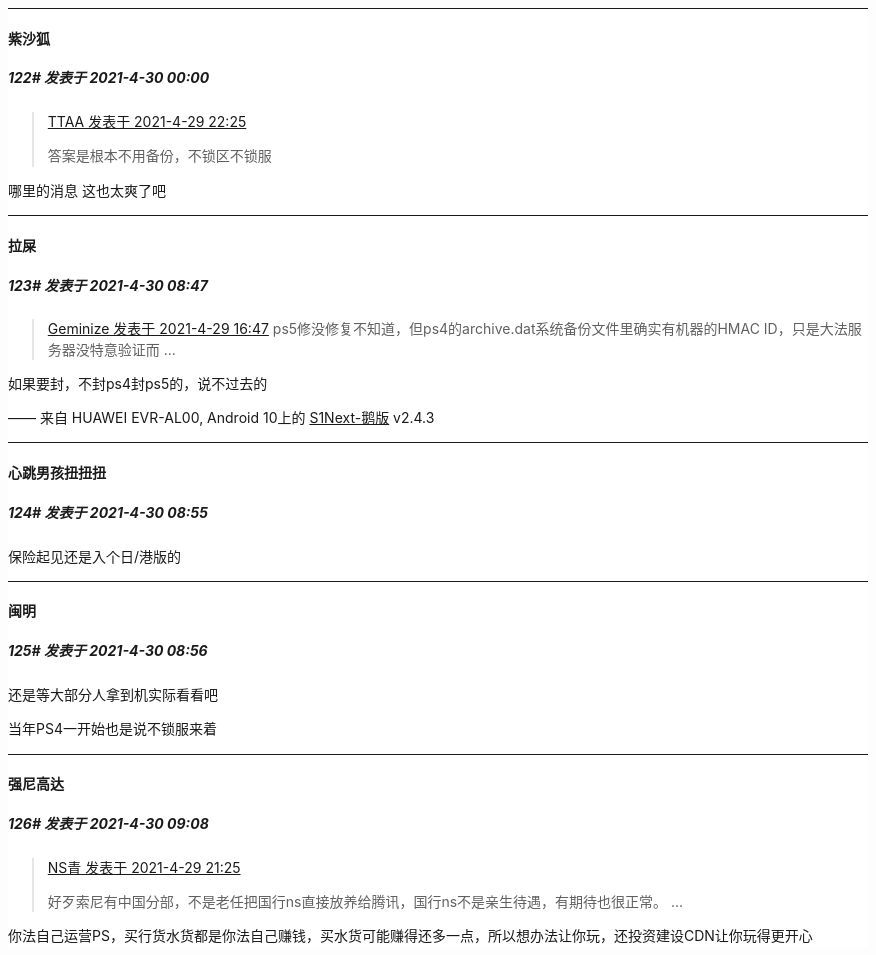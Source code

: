 
*****

####  紫沙狐  
##### 122#       发表于 2021-4-30 00:00


<blockquote><a href="httphttps://bbs.saraba1st.com/2b/forum.php?mod=redirect&amp;goto=findpost&amp;pid=51104043&amp;ptid=2001625" target="_blank">TTAA 发表于 2021-4-29 22:25</a>

答案是根本不用备份，不锁区不锁服</blockquote>
哪里的消息 这也太爽了吧


*****

####  拉屎  
##### 123#       发表于 2021-4-30 08:47


<blockquote><a href="httphttps://bbs.saraba1st.com/2b/forum.php?mod=redirect&amp;goto=findpost&amp;pid=51100929&amp;ptid=2001625" target="_blank">Geminize 发表于 2021-4-29 16:47</a>
ps5修没修复不知道，但ps4的archive.dat系统备份文件里确实有机器的HMAC ID，只是大法服务器没特意验证而 ...</blockquote>
如果要封，不封ps4封ps5的，说不过去的

—— 来自 HUAWEI EVR-AL00, Android 10上的 [S1Next-鹅版](https://github.com/ykrank/S1-Next/releases) v2.4.3


*****

####  心跳男孩扭扭扭  
##### 124#       发表于 2021-4-30 08:55


保险起见还是入个日/港版的


*****

####  闽明  
##### 125#       发表于 2021-4-30 08:56


还是等大部分人拿到机实际看看吧

当年PS4一开始也是说不锁服来着


*****

####  强尼高达  
##### 126#       发表于 2021-4-30 09:08


<blockquote><a href="httphttps://bbs.saraba1st.com/2b/forum.php?mod=redirect&amp;goto=findpost&amp;pid=51103478&amp;ptid=2001625" target="_blank">NS青 发表于 2021-4-29 21:25</a>

好歹索尼有中国分部，不是老任把国行ns直接放养给腾讯，国行ns不是亲生待遇，有期待也很正常。 ...</blockquote>

你法自己运营PS，买行货水货都是你法自己赚钱，买水货可能赚得还多一点，所以想办法让你玩，还投资建设CDN让你玩得更开心
